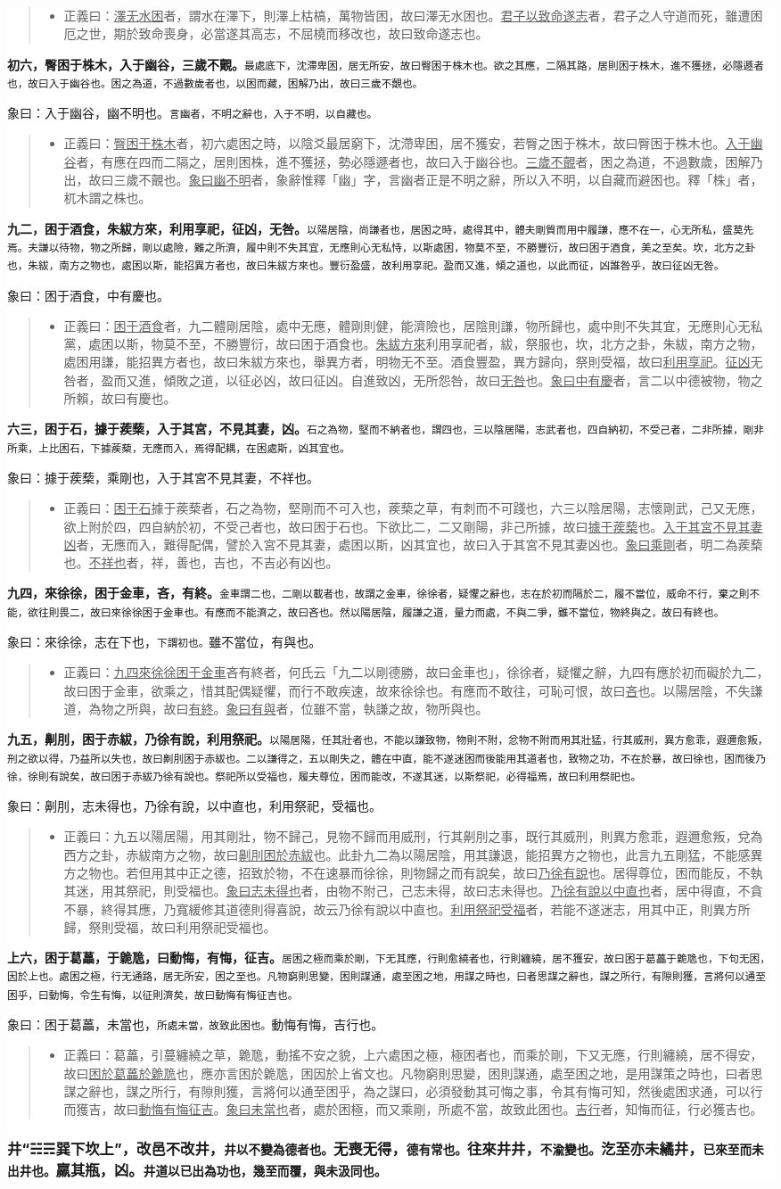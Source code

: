 > - 正義曰：<u>澤无水困</u>者，謂水在澤下，則澤上枯槁，萬物皆困，故曰澤无水困也。<u>君子以致命遂志</u>者，君子之人守道而死，雖遭困厄之世，期於致命喪身，必當遂其高志，不屈橈而移改也，故曰致命遂志也。

**初六，臀困于株木，入于幽谷，三歲不覿。**<small>最處底下，沈滯卑困，居无所安，故曰臀困于株木也。欲之其應，二隔其路，居則困于株木，進不獲拯，必隱遯者也，故曰入于幽谷也。困之為道，不過數歲者也，以困而藏，困解乃出，故曰三歲不覿也。</small>

象曰：入于幽谷，幽不明也。<small>言幽者，不明之辭也，入于不明，以自藏也。</small>

> - 正義曰：<u>臀困于株木</u>者，初六處困之時，以陰爻最居窮下，沈滯卑困，居不獲安，若臀之困于株木，故曰臀困于株木也。<u>入于幽谷</u>者，有應在四而二隔之，居則困株，進不獲拯，勢必隱遯者也，故曰入于幽谷也。<u>三歲不覿</u>者，困之為道，不過數歲，困解乃出，故曰三歲不覿也。<u>象曰幽不明</u>者，象辭惟釋「幽」字，言幽者正是不明之辭，所以入不明，以自藏而避困也。釋「株」者，杌木謂之株也。

**九二，困于酒食，朱紱方來，利用享祀，征凶，无咎。**<small>以陽居陰，尚謙者也，居困之時，處得其中，體夫剛質而用中履謙，應不在一，心无所私，盛莫先焉。夫謙以待物，物之所歸，剛以處險，難之所濟，履中則不失其宜，无應則心无私恃，以斯處困，物莫不至，不勝豐衍，故曰困于酒食，美之至矣。坎，北方之卦也，朱紱，南方之物也，處困以斯，能招異方者也，故曰朱紱方來也。豐衍盈盛，故利用享祀。盈而又進，傾之道也，以此而征，凶誰咎乎，故曰征凶无咎。</small>

象曰：困于酒食，中有慶也。

> - 正義曰：<u>困于酒食</u>者，九二體剛居陰，處中无應，體剛則健，能濟險也，居陰則謙，物所歸也，處中則不失其宜，无應則心无私黨，處困以斯，物莫不至，不勝豐衍，故曰困于酒食也。<u>朱紱方來</u>利用享祀者，紱，祭服也，坎，北方之卦，朱紱，南方之物，處困用謙，能招異方者也，故曰朱紱方來也，舉異方者，明物无不至。酒食豐盈，異方歸向，祭則受福，故曰<u>利用享祀</u>。<u>征凶</u>无咎者，盈而又進，傾敗之道，以征必凶，故曰征凶。自進致凶，无所怨咎，故曰<u>无咎</u>也。<u>象曰中有慶</u>者，言二以中德被物，物之所賴，故曰有慶也。

**六三，困于石，據于蒺蔾，入于其宮，不見其妻，凶。**<small>石之為物，堅而不納者也，謂四也，三以陰居陽，志武者也，四自納初，不受己者，二非所據，剛非所乘，上比困石，下據蒺蔾，无應而入，焉得配耦，在困處斯，凶其宜也。</small>

象曰：據于蒺蔾，乘剛也，入于其宮不見其妻，不祥也。

> - 正義曰：<u>困于石</u>據于蒺蔾者，石之為物，堅剛而不可入也，蒺蔾之草，有刺而不可踐也，六三以陰居陽，志懷剛武，己又无應，欲上附於四，四自納於初，不受己者也，故曰困于石也。下欲比二，二又剛陽，非己所據，故曰<u>據于蒺蔾</u>也。<u>入于其宮不見其妻凶</u>者，无應而入，難得配偶，譬於入宮不見其妻，處困以斯，凶其宜也，故曰入于其宮不見其妻凶也。<u>象曰乘剛</u>者，明二為蒺蔾也。<u>不祥也</u>者，祥，善也，吉也，不吉必有凶也。

**九四，來徐徐，困于金車，吝，有終。**<small>金車謂二也，二剛以載者也，故謂之金車，徐徐者，疑懼之辭也，志在於初而隔於二，履不當位，威命不行，棄之則不能，欲往則畏二，故曰來徐徐困于金車也。有應而不能濟之，故曰吝也。然以陽居陰，履謙之道，量力而處，不與二爭，雖不當位，物終與之，故曰有終也。</small>

象曰：來徐徐，志在下也，<small>下謂初也。</small>雖不當位，有與也。

> - 正義曰：<u>九四來徐徐困于金車</u>吝有終者，何氏云「九二以剛德勝，故曰金車也」，徐徐者，疑懼之辭，九四有應於初而礙於九二，故曰困于金車，欲乘之，惜其配偶疑懼，而行不敢疾速，故來徐徐也。有應而不敢往，可恥可恨，故曰<u>吝</u>也。以陽居陰，不失謙道，為物之所與，故曰<u>有終</u>。<u>象曰有與</u>者，位雖不當，執謙之故，物所與也。

**九五，劓刖，困于赤紱，乃徐有說，利用祭祀。**<small>以陽居陽，任其壯者也，不能以謙致物，物則不附，忿物不附而用其壯猛，行其威刑，異方愈乖，遐邇愈叛，刑之欲以得，乃益所以失也，故曰劓刖困于赤紱也。二以謙得之，五以剛失之，體在中直，能不遂迷困而後能用其道者也，致物之功，不在於暴，故曰徐也，困而後乃徐，徐則有說矣，故曰困于赤紱乃徐有說也。祭祀所以受福也，履夫尊位，困而能改，不遂其迷，以斯祭祀，必得福焉，故曰利用祭祀也。</small>

象曰：劓刖，志未得也，乃徐有說，以中直也，利用祭祀，受福也。

> - 正義曰：九五以陽居陽，用其剛壯，物不歸己，見物不歸而用威刑，行其劓刖之事，既行其威刑，則異方愈乖，遐邇愈叛，兌為西方之卦，赤紱南方之物，故曰<u>劓刖困於赤紱</u>也。此卦九二為以陽居陰，用其謙退，能招異方之物也，此言九五剛猛，不能感異方之物也。若但用其中正之德，招致於物，不在速暴而徐徐，則物歸之而有說矣，故曰<u>乃徐有說</u>也。居得尊位，困而能反，不執其迷，用其祭祀，則受福也。<u>象曰志未得也</u>者，由物不附己，己志未得，故曰志未得也。<u>乃徐有說以中直也</u>者，居中得直，不貪不暴，終得其應，乃寬緩修其道德則得喜說，故云乃徐有說以中直也。<u>利用祭祀受福</u>者，若能不遂迷志，用其中正，則異方所歸，祭則受福，故曰利用祭祀受福也。

**上六，困于葛藟，于臲卼，曰動悔，有悔，征吉。**<small>居困之極而乘於剛，下无其應，行則愈繞者也，行則纏繞，居不獲安，故曰困于葛藟于臲卼也，下句无困，因於上也。處困之極，行无通路，居无所安，困之至也。凡物窮則思變，困則謀通，處至困之地，用謀之時也，曰者思謀之辭也，謀之所行，有隙則獲，言將何以通至困乎，曰動悔，令生有悔，以征則濟矣，故曰動悔有悔征吉也。</small>

象曰：困于葛藟，未當也，<small>所處未當，故致此困也。</small>動悔有悔，吉行也。

> - 正義曰：葛藟，引蔓纏繞之草，臲卼，動搖不安之貌，上六處困之極，極困者也，而乘於剛，下又无應，行則纏繞，居不得安，故曰<u>困於葛藟於臲卼</u>也，應亦言困於臲卼，困因於上省文也。凡物窮則思變，困則謀通，處至困之地，是用謀策之時也，曰者思謀之辭也，謀之所行，有隙則獲，言將何以通至困乎，為之謀曰，必須發動其可悔之事，令其有悔可知，然後處困求通，可以行而獲吉，故曰<u>動悔有悔征吉</u>。<u>象曰未當也</u>者，處於困極，而又乘剛，所處不當，故致此困也。<u>吉行</u>者，知悔而征，行必獲吉也。

### 井<q>☵☴巽下坎上</q>，改邑不改井，<small>井以不變為德者也。</small>无喪无得，<small>德有常也。</small>往來井井，<small>不渝變也。</small>汔至亦未繘井，<small>已來至而未出井也。</small>羸其瓶，凶。<small>井道以已出為功也，幾至而覆，與未汲同也。</small>

